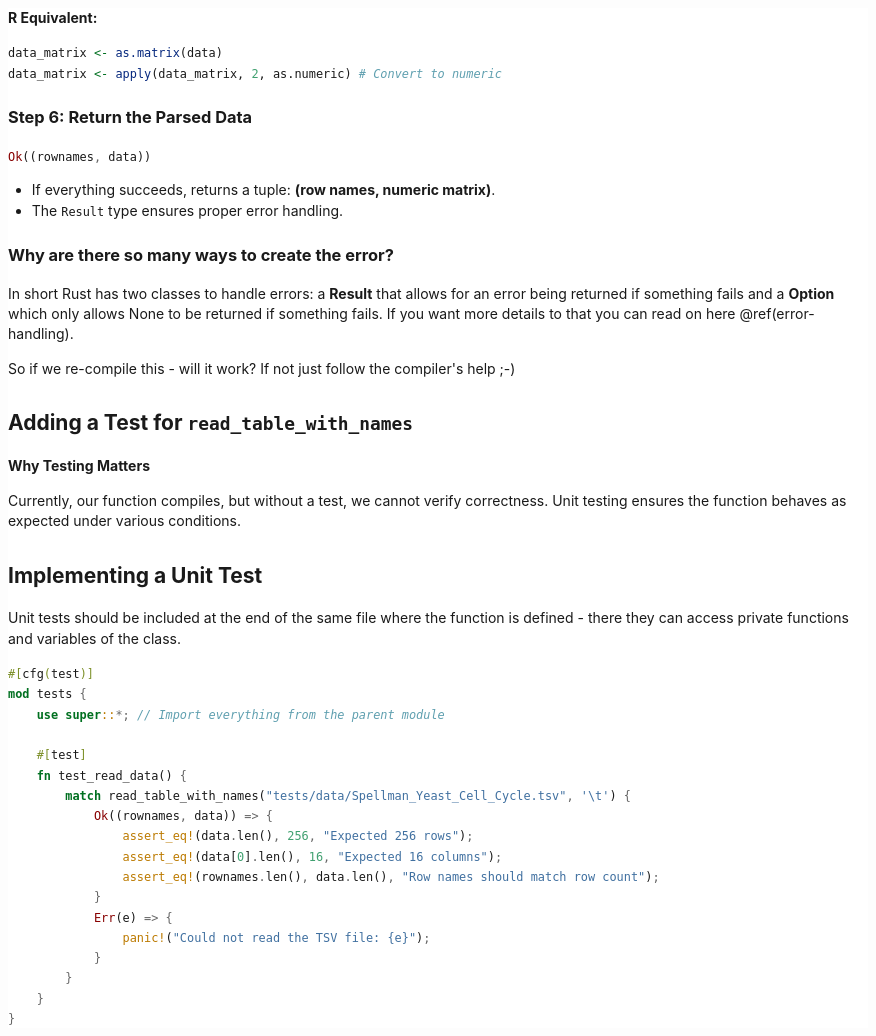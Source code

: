 **R Equivalent:**
```r
data_matrix <- as.matrix(data)
data_matrix <- apply(data_matrix, 2, as.numeric) # Convert to numeric
```

### Step 6: Return the Parsed Data
```rust
Ok((rownames, data))
```
- If everything succeeds, returns a tuple: **(row names, numeric matrix)**.
- The `Result` type ensures proper error handling.

### Why are there so many ways to create the error? 

In short Rust has two classes to handle errors: a **Result** that allows for an error being returned if something fails and a **Option** which only allows None to be returned if something fails. If you want more details to that you can read on here \@ref(error-handling).

So if we re-compile this - will it work? If not just follow the compiler's help ;-)


## Adding a Test for `read_table_with_names`

**Why Testing Matters**

Currently, our function compiles, but without a test, we cannot verify correctness. Unit testing ensures the function behaves as expected under various conditions.

## Implementing a Unit Test
Unit tests should be included at the end of the same file where the function is defined - there they can access private functions and variables of the class.

```rust
#[cfg(test)]
mod tests {
    use super::*; // Import everything from the parent module

    #[test]
    fn test_read_data() {
        match read_table_with_names("tests/data/Spellman_Yeast_Cell_Cycle.tsv", '\t') {
            Ok((rownames, data)) => {
                assert_eq!(data.len(), 256, "Expected 256 rows");
                assert_eq!(data[0].len(), 16, "Expected 16 columns");
                assert_eq!(rownames.len(), data.len(), "Row names should match row count");
            }
            Err(e) => {
                panic!("Could not read the TSV file: {e}");
            }
        }
    }
}
```

